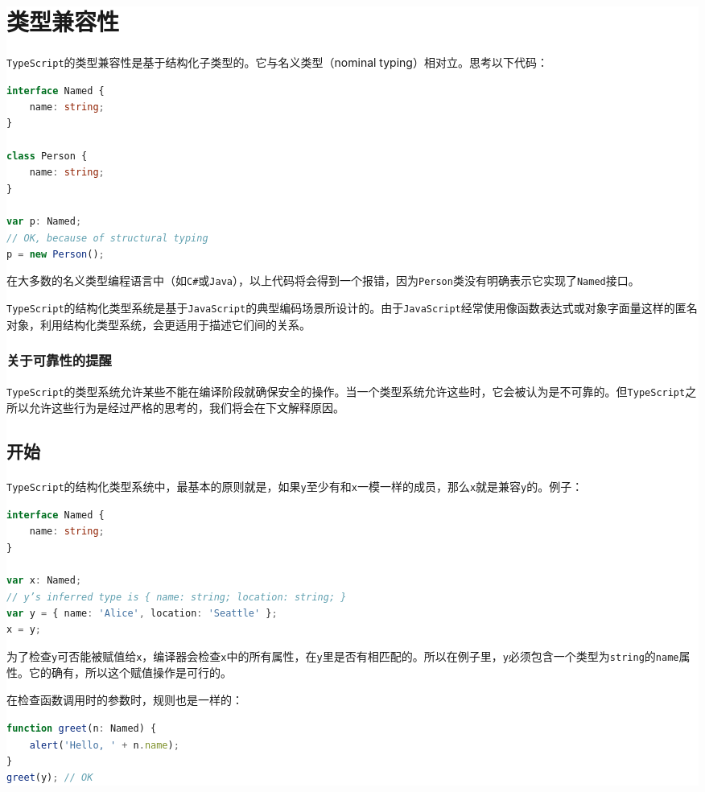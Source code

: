 # 类型兼容性

`TypeScript`的类型兼容性是基于结构化子类型的。它与名义类型（nominal typing）相对立。思考以下代码：

```ts
interface Named {
    name: string;
}

class Person {
    name: string;
}

var p: Named;
// OK, because of structural typing
p = new Person();
```

在大多数的名义类型编程语言中（如`C#`或`Java`），以上代码将会得到一个报错，因为`Person`类没有明确表示它实现了`Named`接口。

`TypeScript`的结构化类型系统是基于`JavaScript`的典型编码场景所设计的。由于`JavaScript`经常使用像函数表达式或对象字面量这样的匿名对象，利用结构化类型系统，会更适用于描述它们间的关系。

### 关于可靠性的提醒

`TypeScript`的类型系统允许某些不能在编译阶段就确保安全的操作。当一个类型系统允许这些时，它会被认为是不可靠的。但`TypeScript`之所以允许这些行为是经过严格的思考的，我们将会在下文解释原因。

## 开始

`TypeScript`的结构化类型系统中，最基本的原则就是，如果`y`至少有和`x`一模一样的成员，那么`x`就是兼容`y`的。例子：

```ts
interface Named {
    name: string;
}

var x: Named;
// y’s inferred type is { name: string; location: string; }
var y = { name: 'Alice', location: 'Seattle' };
x = y;
```

为了检查`y`可否能被赋值给`x`，编译器会检查`x`中的所有属性，在`y`里是否有相匹配的。所以在例子里，`y`必须包含一个类型为`string`的`name`属性。它的确有，所以这个赋值操作是可行的。

在检查函数调用时的参数时，规则也是一样的：

```ts
function greet(n: Named) {
    alert('Hello, ' + n.name);
}
greet(y); // OK
```
